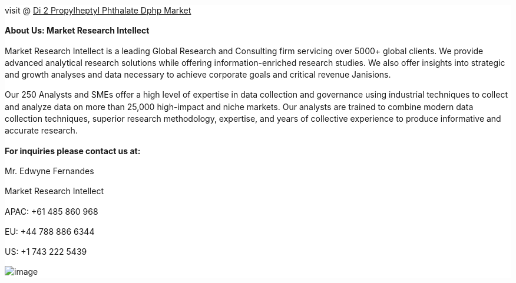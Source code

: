 visit&nbsp;@</strong>&nbsp;</span><span class="font-[700]"><a href="https://www.marketresearchintellect.com/product/di-2-propylheptyl-phthalate-dphp-market-size-and-forecast/?utm_source=Linkedin&utm_medium=808" target="_blank" data-tracking-control-name="article-ssr-frontend-pulse_little-text-block" data-tracking-will-navigate="" data-test-link="">Di 2 Propylheptyl Phthalate Dphp Market</a></span></p><p><strong><span class="font-[700]">About Us: Market Research Intellect</span></strong></p><p><span class="">Market Research Intellect is a leading Global Research and Consulting firm servicing over 5000+ global clients. We provide advanced analytical research solutions while offering information-enriched research studies.&nbsp;</span>We also offer insights into strategic and growth analyses and data necessary to achieve corporate goals and critical revenue Janisions.</p><p><span class="">Our 250 Analysts and SMEs offer a high level of expertise in data collection and governance using industrial techniques to collect and analyze data on more than 25,000 high-impact and niche markets. Our analysts are trained to combine modern data collection techniques, superior research methodology, expertise, and years of collective experience to produce informative and accurate research.</span></p><p><strong>For inquiries please contact us at:</strong></p><p>Mr. Edwyne Fernandes</p><p>Market Research Intellect</p><p>APAC: +61 485 860 968</p><p>EU: +44 788 886 6344</p><p>US: +1 743 222 5439</p>
![image](https://github.com/user-attachments/assets/8e97128c-bcd6-43f1-9b1c-20e0cc87cd96)
